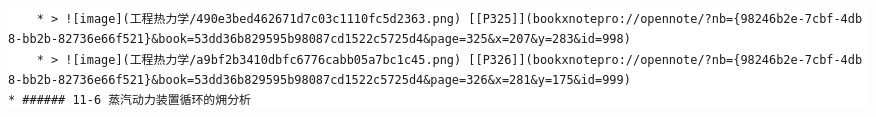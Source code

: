         * > ![image](工程热力学/490e3bed462671d7c03c1110fc5d2363.png) [[P325]](bookxnotepro://opennote/?nb={98246b2e-7cbf-4db8-bb2b-82736e66f521}&book=53dd36b829595b98087cd1522c5725d4&page=325&x=207&y=283&id=998)
        * > ![image](工程热力学/a9bf2b3410dbfc6776cabb05a7bc1c45.png) [[P326]](bookxnotepro://opennote/?nb={98246b2e-7cbf-4db8-bb2b-82736e66f521}&book=53dd36b829595b98087cd1522c5725d4&page=326&x=281&y=175&id=999)
    * ###### 11-6 蒸汽动力装置循环的㶲分析
